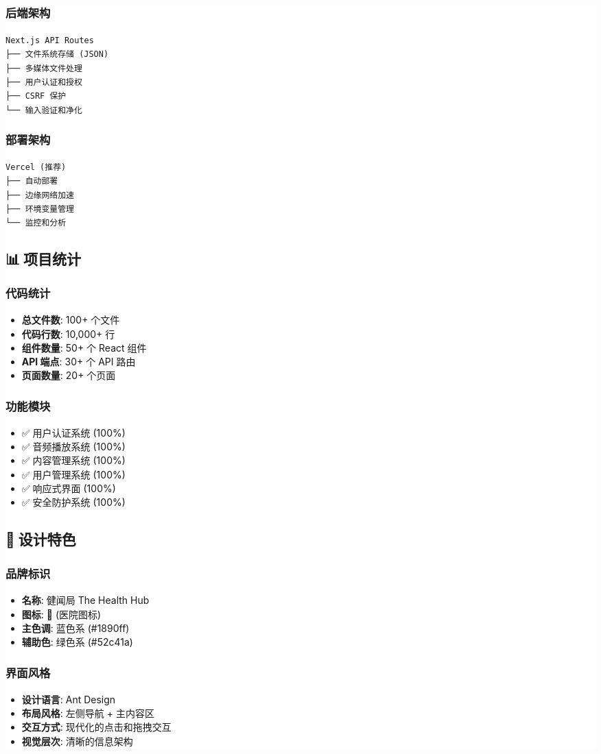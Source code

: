 ### 后端架构
```
Next.js API Routes
├── 文件系统存储 (JSON)
├── 多媒体文件处理
├── 用户认证和授权
├── CSRF 保护
└── 输入验证和净化
```

### 部署架构
```
Vercel (推荐)
├── 自动部署
├── 边缘网络加速
├── 环境变量管理
└── 监控和分析
```

## 📊 项目统计

### 代码统计
- **总文件数**: 100+ 个文件
- **代码行数**: 10,000+ 行
- **组件数量**: 50+ 个 React 组件
- **API 端点**: 30+ 个 API 路由
- **页面数量**: 20+ 个页面

### 功能模块
- ✅ 用户认证系统 (100%)
- ✅ 音频播放系统 (100%)
- ✅ 内容管理系统 (100%)
- ✅ 用户管理系统 (100%)
- ✅ 响应式界面 (100%)
- ✅ 安全防护系统 (100%)

## 🎨 设计特色

### 品牌标识
- **名称**: 健闻局 The Health Hub
- **图标**: 🏥 (医院图标)
- **主色调**: 蓝色系 (#1890ff)
- **辅助色**: 绿色系 (#52c41a)

### 界面风格
- **设计语言**: Ant Design
- **布局风格**: 左侧导航 + 主内容区
- **交互方式**: 现代化的点击和拖拽交互
- **视觉层次**: 清晰的信息架构
